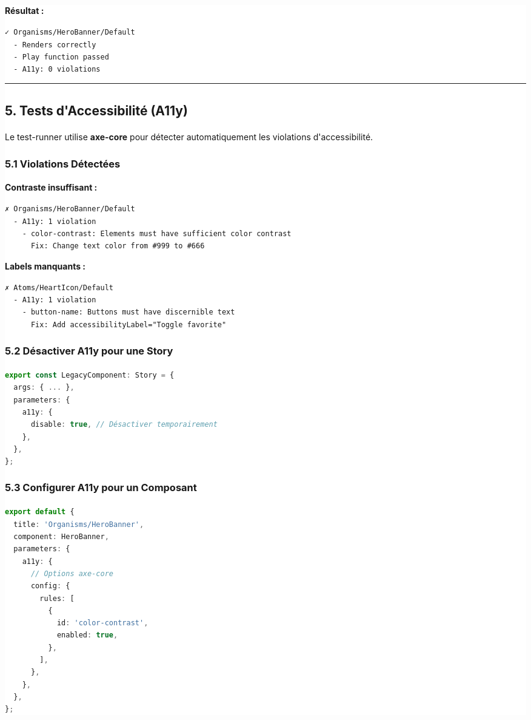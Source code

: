 **Résultat :**

```
✓ Organisms/HeroBanner/Default
  - Renders correctly
  - Play function passed
  - A11y: 0 violations
```

---

## 5. Tests d'Accessibilité (A11y)

Le test-runner utilise **axe-core** pour détecter automatiquement les violations d'accessibilité.

### 5.1 Violations Détectées

**Contraste insuffisant :**

```
✗ Organisms/HeroBanner/Default
  - A11y: 1 violation
    - color-contrast: Elements must have sufficient color contrast
      Fix: Change text color from #999 to #666
```

**Labels manquants :**

```
✗ Atoms/HeartIcon/Default
  - A11y: 1 violation
    - button-name: Buttons must have discernible text
      Fix: Add accessibilityLabel="Toggle favorite"
```

### 5.2 Désactiver A11y pour une Story

```typescript
export const LegacyComponent: Story = {
  args: { ... },
  parameters: {
    a11y: {
      disable: true, // Désactiver temporairement
    },
  },
};
```

### 5.3 Configurer A11y pour un Composant

```typescript
export default {
  title: 'Organisms/HeroBanner',
  component: HeroBanner,
  parameters: {
    a11y: {
      // Options axe-core
      config: {
        rules: [
          {
            id: 'color-contrast',
            enabled: true,
          },
        ],
      },
    },
  },
};
```